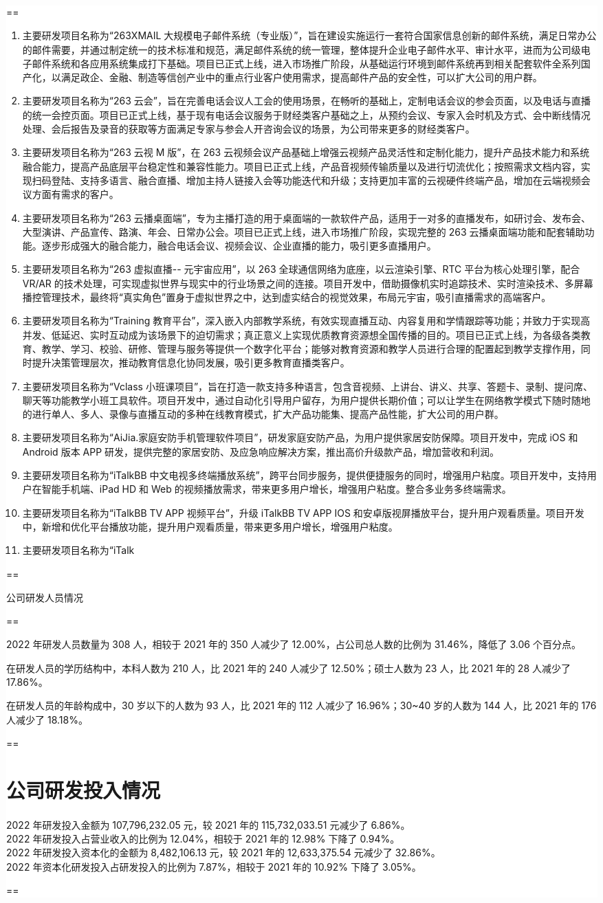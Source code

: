 ==

1. 主要研发项目名称为“263XMAIL 大规模电子邮件系统（专业版）”，旨在建设实施运行一套符合国家信息创新的邮件系统，满足日常办公的邮件需要，并通过制定统一的技术标准和规范，满足邮件系统的统一管理，整体提升企业电子邮件水平、审计水平，进而为公司级电子邮件系统和各应用系统集成打下基础。项目已正式上线，进入市场推广阶段，从基础运行环境到邮件系统再到相关配套软件全系列国产化，以满足政企、金融、制造等信创产业中的重点行业客户使用需求，提高邮件产品的安全性，可以扩大公司的用户群。

2. 主要研发项目名称为“263 云会”，旨在完善电话会议人工会的使用场景，在畅听的基础上，定制电话会议的参会页面，以及电话与直播的统一会控页面。项目已正式上线，基于现有电话会议服务于财经类客户基础之上，从预约会议、专家入会时机及方式、会中断线情况处理、会后报告及录音的获取等方面满足专家与参会人开咨询会议的场景，为公司带来更多的财经类客户。

3. 主要研发项目名称为“263 云视 M 版”，在 263 云视频会议产品基础上增强云视频产品灵活性和定制化能力，提升产品技术能力和系统融合能力，提高产品底层平台稳定性和兼容性能力。项目已正式上线，产品音视频传输质量以及进行切流优化；按照需求文档内容，实现扫码登陆、支持多语言、融合直播、增加主持人链接入会等功能迭代和升级；支持更加丰富的云视硬件终端产品，增加在云端视频会议方面有需求的客户。

4. 主要研发项目名称为“263 云播桌面端”，专为主播打造的用于桌面端的一款软件产品，适用于一对多的直播发布，如研讨会、发布会、大型演讲、产品宣传、路演、年会、日常办公会。项目已正式上线，进入市场推广阶段，实现完整的 263 云播桌面端功能和配套辅助功能。逐步形成强大的融合能力，融合电话会议、视频会议、企业直播的能力，吸引更多直播用户。

5. 主要研发项目名称为“263 虚拟直播-- 元宇宙应用”，以 263 全球通信网络为底座，以云渲染引擎、RTC 平台为核心处理引擎，配合 VR/AR 的技术处理，可实现虚拟世界与现实中的行业场景之间的连接。项目开发中，借助摄像机实时追踪技术、实时渲染技术、多屏幕播控管理技术，最终将“真实角色”置身于虚拟世界之中，达到虚实结合的视觉效果，布局元宇宙，吸引直播需求的高端客户。

6. 主要研发项目名称为“Training 教育平台”，深入嵌入内部教学系统，有效实现直播互动、内容复用和学情跟踪等功能；并致力于实现高并发、低延迟、实时互动成为该场景下的迫切需求；真正意义上实现优质教育资源想全国传播的目的。项目已正式上线，为各级各类教育、教学、学习、校验、研修、管理与服务等提供一个数字化平台；能够对教育资源和教学人员进行合理的配置起到教学支撑作用，同时提升决策管理层次，推动教育信息化协同发展，吸引更多教育直播类客户。

7. 主要研发项目名称为“Vclass 小班课项目”，旨在打造一款支持多种语言，包含音视频、上讲台、讲义、共享、答题卡、录制、提问席、聊天等功能教学小班工具软件。项目开发中，通过自动化引导用户留存，为用户提供长期价值；可以让学生在网络教学模式下随时随地的进行单人、多人、录像与直播互动的多种在线教育模式，扩大产品功能集、提高产品性能，扩大公司的用户群。

8. 主要研发项目名称为“AiJia.家庭安防手机管理软件项目”，研发家庭安防产品，为用户提供家居安防保障。项目开发中，完成 iOS 和 Android 版本 APP 研发，提供完整的家居安防、及应急响应解决方案，推出高价升级款产品，增加营收和利润。

9. 主要研发项目名称为“iTalkBB 中文电视多终端播放系统”，跨平台同步服务，提供便捷服务的同时，增强用户粘度。项目开发中，支持用户在智能手机端、iPad HD 和 Web 的视频播放需求，带来更多用户增长，增强用户粘度。整合多业务多终端需求。

10. 主要研发项目名称为“iTalkBB TV APP 视频平台”，升级 iTalkBB TV APP IOS 和安卓版视屏播放平台，提升用户观看质量。项目开发中，新增和优化平台播放功能，提升用户观看质量，带来更多用户增长，增强用户粘度。

11. 主要研发项目名称为“iTalk

==

公司研发人员情况

==

2022 年研发人员数量为 308 人，相较于 2021 年的 350 人减少了 12.00%，占公司总人数的比例为 31.46%，降低了 3.06 个百分点。

在研发人员的学历结构中，本科人数为 210 人，比 2021 年的 240 人减少了 12.50%；硕士人数为 23 人，比 2021 年的 28 人减少了 17.86%。

在研发人员的年龄构成中，30 岁以下的人数为 93 人，比 2021 年的 112 人减少了 16.96%；30~40 岁的人数为 144 人，比 2021 年的 176 人减少了 18.18%。

==

公司研发投入情况
==


2022 年研发投入金额为 107,796,232.05 元，较 2021 年的 115,732,033.51 元减少了 6.86%。  
2022 年研发投入占营业收入的比例为 12.04%，相较于 2021 年的 12.98% 下降了 0.94%。  
2022 年研发投入资本化的金额为 8,482,106.13 元，较 2021 年的 12,633,375.54 元减少了 32.86%。  
2022 年资本化研发投入占研发投入的比例为 7.87%，相较于 2021 年的 10.92% 下降了 3.05%。

==
